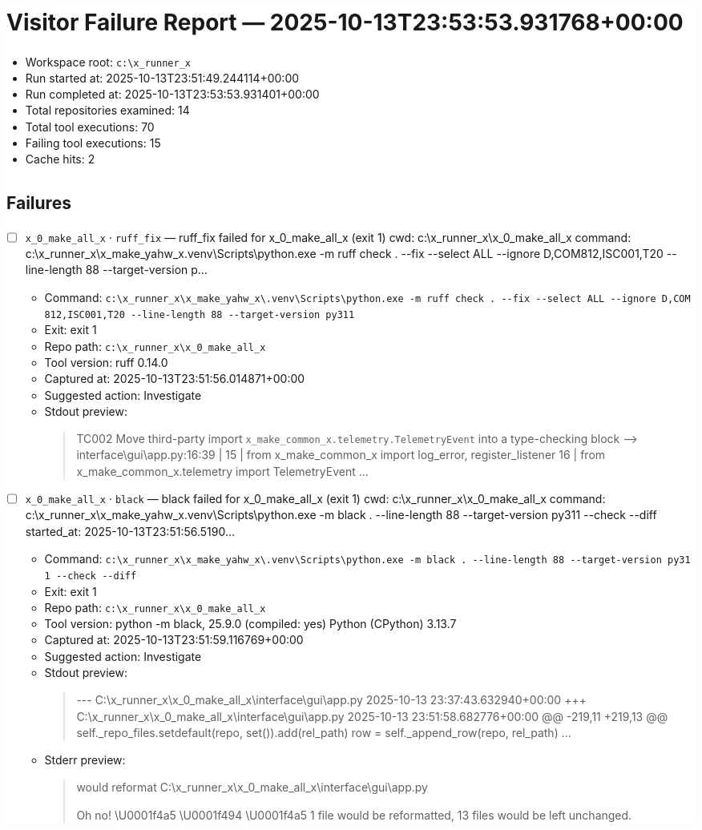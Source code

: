 # Visitor Failure Report — 2025-10-13T23:53:53.931768+00:00

- Workspace root: `c:\x_runner_x`
- Run started at: 2025-10-13T23:51:49.244114+00:00
- Run completed at: 2025-10-13T23:53:53.931401+00:00
- Total repositories examined: 14
- Total tool executions: 70
- Failing tool executions: 15
- Cache hits: 2

## Failures

- [ ] `x_0_make_all_x` · `ruff_fix` — ruff_fix failed for x_0_make_all_x (exit 1) cwd: c:\x_runner_x\x_0_make_all_x command: c:\x_runner_x\x_make_yahw_x\.venv\Scripts\python.exe -m ruff check . --fix --select ALL --ignore D,COM812,ISC001,T20 --line-length 88 --target-version p…
  - Command: `c:\x_runner_x\x_make_yahw_x\.venv\Scripts\python.exe -m ruff check . --fix --select ALL --ignore D,COM812,ISC001,T20 --line-length 88 --target-version py311`
  - Exit: exit 1
  - Repo path: `c:\x_runner_x\x_0_make_all_x`
  - Tool version: ruff 0.14.0
  - Captured at: 2025-10-13T23:51:56.014871+00:00
  - Suggested action: Investigate
  - Stdout preview:
    > TC002 Move third-party import `x_make_common_x.telemetry.TelemetryEvent` into a type-checking block
    >   --> interface\gui\app.py:16:39
    >    |
    > 15 | from x_make_common_x import log_error, register_listener
    > 16 | from x_make_common_x.telemetry import TelemetryEvent
    > …

- [ ] `x_0_make_all_x` · `black` — black failed for x_0_make_all_x (exit 1) cwd: c:\x_runner_x\x_0_make_all_x command: c:\x_runner_x\x_make_yahw_x\.venv\Scripts\python.exe -m black . --line-length 88 --target-version py311 --check --diff started_at: 2025-10-13T23:51:56.5190…
  - Command: `c:\x_runner_x\x_make_yahw_x\.venv\Scripts\python.exe -m black . --line-length 88 --target-version py311 --check --diff`
  - Exit: exit 1
  - Repo path: `c:\x_runner_x\x_0_make_all_x`
  - Tool version: python -m black, 25.9.0 (compiled: yes)
Python (CPython) 3.13.7
  - Captured at: 2025-10-13T23:51:59.116769+00:00
  - Suggested action: Investigate
  - Stdout preview:
    > --- C:\x_runner_x\x_0_make_all_x\interface\gui\app.py	2025-10-13 23:37:43.632940+00:00
    > +++ C:\x_runner_x\x_0_make_all_x\interface\gui\app.py	2025-10-13 23:51:58.682776+00:00
    > @@ -219,11 +219,13 @@
    >          self._repo_files.setdefault(repo, set()).add(rel_path)
    >          row = self._append_row(repo, rel_path)
    > …
  - Stderr preview:
    > would reformat C:\x_runner_x\x_0_make_all_x\interface\gui\app.py
    > 
    > Oh no! \U0001f4a5 \U0001f494 \U0001f4a5
    > 1 file would be reformatted, 13 files would be left unchanged.
